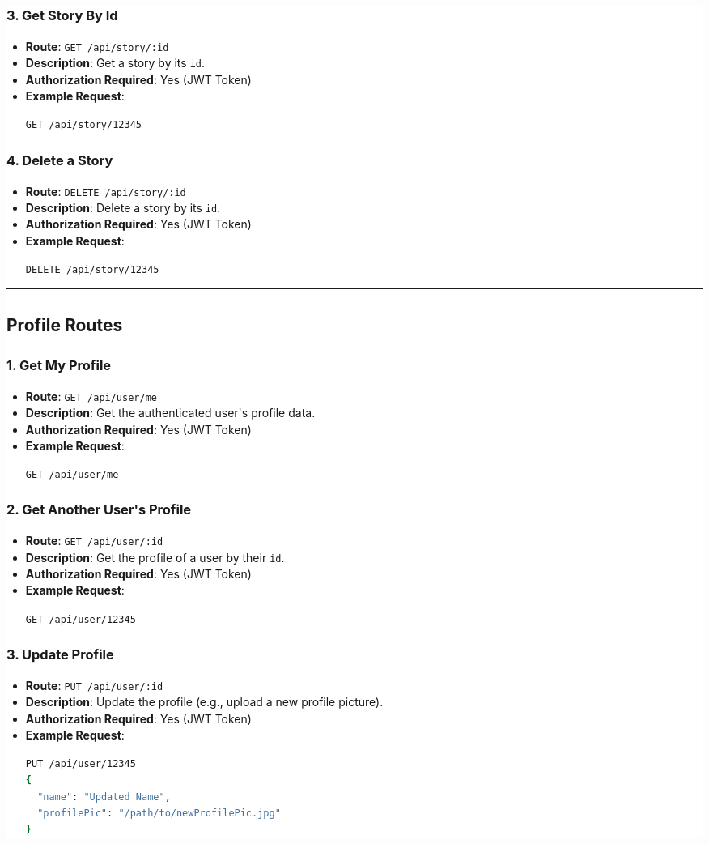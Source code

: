 ### 3. **Get Story By Id**
- **Route**: `GET /api/story/:id`
- **Description**: Get a story by its `id`.
- **Authorization Required**: Yes (JWT Token)
- **Example Request**:
  ```bash
  GET /api/story/12345
  ```

### 4. **Delete a Story**
- **Route**: `DELETE /api/story/:id`
- **Description**: Delete a story by its `id`.
- **Authorization Required**: Yes (JWT Token)
- **Example Request**:
  ```bash
  DELETE /api/story/12345
  ```

---

## Profile Routes

### 1. **Get My Profile**
- **Route**: `GET /api/user/me`
- **Description**: Get the authenticated user's profile data.
- **Authorization Required**: Yes (JWT Token)
- **Example Request**:
  ```bash
  GET /api/user/me
  ```

### 2. **Get Another User's Profile**
- **Route**: `GET /api/user/:id`
- **Description**: Get the profile of a user by their `id`.
- **Authorization Required**: Yes (JWT Token)
- **Example Request**:
  ```bash
  GET /api/user/12345
  ```

### 3. **Update Profile**
- **Route**: `PUT /api/user/:id`
- **Description**: Update the profile (e.g., upload a new profile picture).
- **Authorization Required**: Yes (JWT Token)
- **Example Request**:
  ```bash
  PUT /api/user/12345
  {
    "name": "Updated Name",
    "profilePic": "/path/to/newProfilePic.jpg"
  }
  ```
